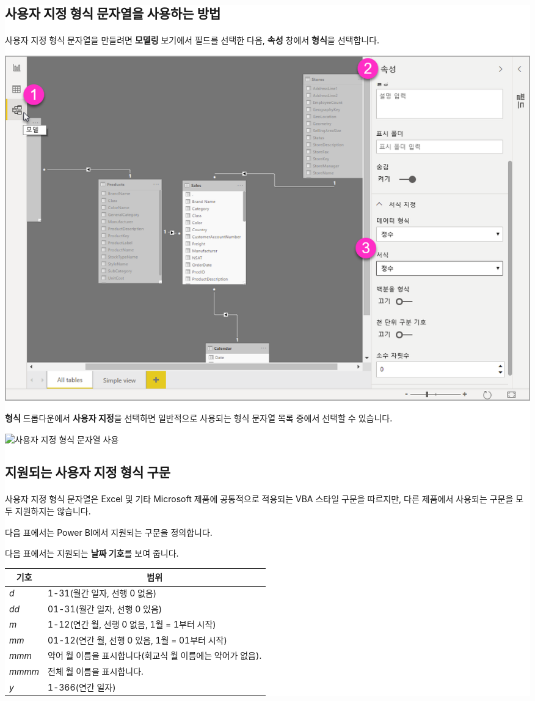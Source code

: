 
## <a name="how-to-use-custom-format-strings"></a>사용자 지정 형식 문자열을 사용하는 방법

사용자 지정 형식 문자열을 만들려면 **모델링** 보기에서 필드를 선택한 다음, **속성** 창에서 **형식**을 선택합니다.

![형식 드롭다운에서 사용자 지정](media/desktop-custom-format-strings/custom-format-strings-02.png)

**형식** 드롭다운에서 **사용자 지정**을 선택하면 일반적으로 사용되는 형식 문자열 목록 중에서 선택할 수 있습니다. 

![사용자 지정 형식 문자열 사용](media/desktop-custom-format-strings/custom-format-strings-03.png)


## <a name="supported-custom-format-syntax"></a>지원되는 사용자 지정 형식 구문

사용자 지정 형식 문자열은 Excel 및 기타 Microsoft 제품에 공통적으로 적용되는 VBA 스타일 구문을 따르지만, 다른 제품에서 사용되는 구문을 모두 지원하지는 않습니다. 

다음 표에서는 Power BI에서 지원되는 구문을 정의합니다.


다음 표에서는 지원되는 **날짜 기호**를 보여 줍니다.

| **기호** | **범위** |
| --- | --- |
| _d_ | 1-31(월간 일자, 선행 0 없음) |
| _dd_ | 01-31(월간 일자, 선행 0 있음) |
| _m_ | 1-12(연간 월, 선행 0 없음, 1월 = 1부터 시작) |
| _mm_ | 01-12(연간 월, 선행 0 있음, 1월 = 01부터 시작) |
| _mmm_ | 약어 월 이름을 표시합니다(회교식 월 이름에는 약어가 없음). |
| _mmmm_ | 전체 월 이름을 표시합니다. |
| _y_ | 1-366(연간 일자) |